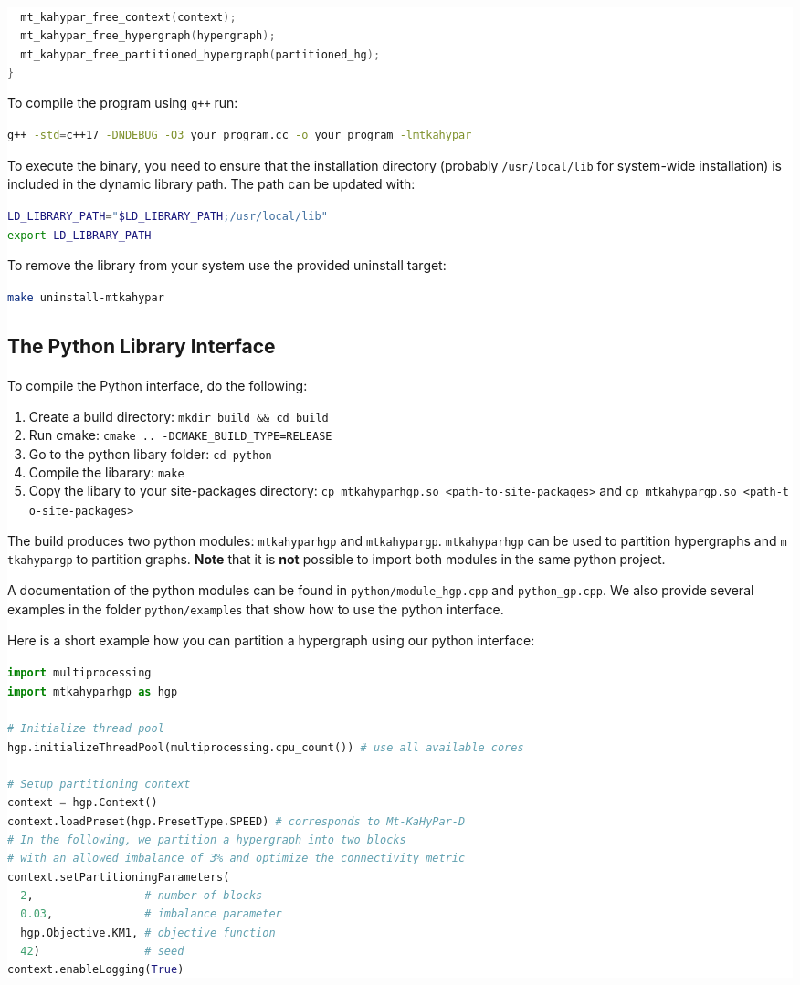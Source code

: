 ```cpp
  mt_kahypar_free_context(context);
  mt_kahypar_free_hypergraph(hypergraph);
  mt_kahypar_free_partitioned_hypergraph(partitioned_hg);
}
```

To compile the program using `g++` run:

```sh
g++ -std=c++17 -DNDEBUG -O3 your_program.cc -o your_program -lmtkahypar
```

To execute the binary, you need to ensure that the installation directory (probably `/usr/local/lib` for system-wide installation)
is included in the dynamic library path.
The path can be updated with:

```sh
LD_LIBRARY_PATH="$LD_LIBRARY_PATH;/usr/local/lib"
export LD_LIBRARY_PATH
```

To remove the library from your system use the provided uninstall target:

```sh
make uninstall-mtkahypar
```

The Python Library Interface
-----------

To compile the Python interface, do the following:

1. Create a build directory: `mkdir build && cd build`
2. Run cmake: `cmake .. -DCMAKE_BUILD_TYPE=RELEASE`
3. Go to the python libary folder: `cd python`
4. Compile the libarary: `make`
5. Copy the libary to your site-packages directory: `cp mtkahyparhgp.so <path-to-site-packages>` and `cp mtkahypargp.so <path-to-site-packages>`

The build produces two python modules: `mtkahyparhgp` and `mtkahypargp`. `mtkahyparhgp` can be used to partition hypergraphs and `mtkahypargp` to
partition graphs. **Note** that it is **not** possible to import both modules in the same python project.

A documentation of the python modules can be found in `python/module_hgp.cpp` and `python_gp.cpp`. We also provide several examples
in the folder `python/examples` that show how to use the python interface.

Here is a short example how you can partition a hypergraph using our python interface:

```py
import multiprocessing
import mtkahyparhgp as hgp

# Initialize thread pool
hgp.initializeThreadPool(multiprocessing.cpu_count()) # use all available cores

# Setup partitioning context
context = hgp.Context()
context.loadPreset(hgp.PresetType.SPEED) # corresponds to Mt-KaHyPar-D
# In the following, we partition a hypergraph into two blocks
# with an allowed imbalance of 3% and optimize the connectivity metric
context.setPartitioningParameters(
  2,                 # number of blocks
  0.03,              # imbalance parameter
  hgp.Objective.KM1, # objective function
  42)                # seed
context.enableLogging(True)

```